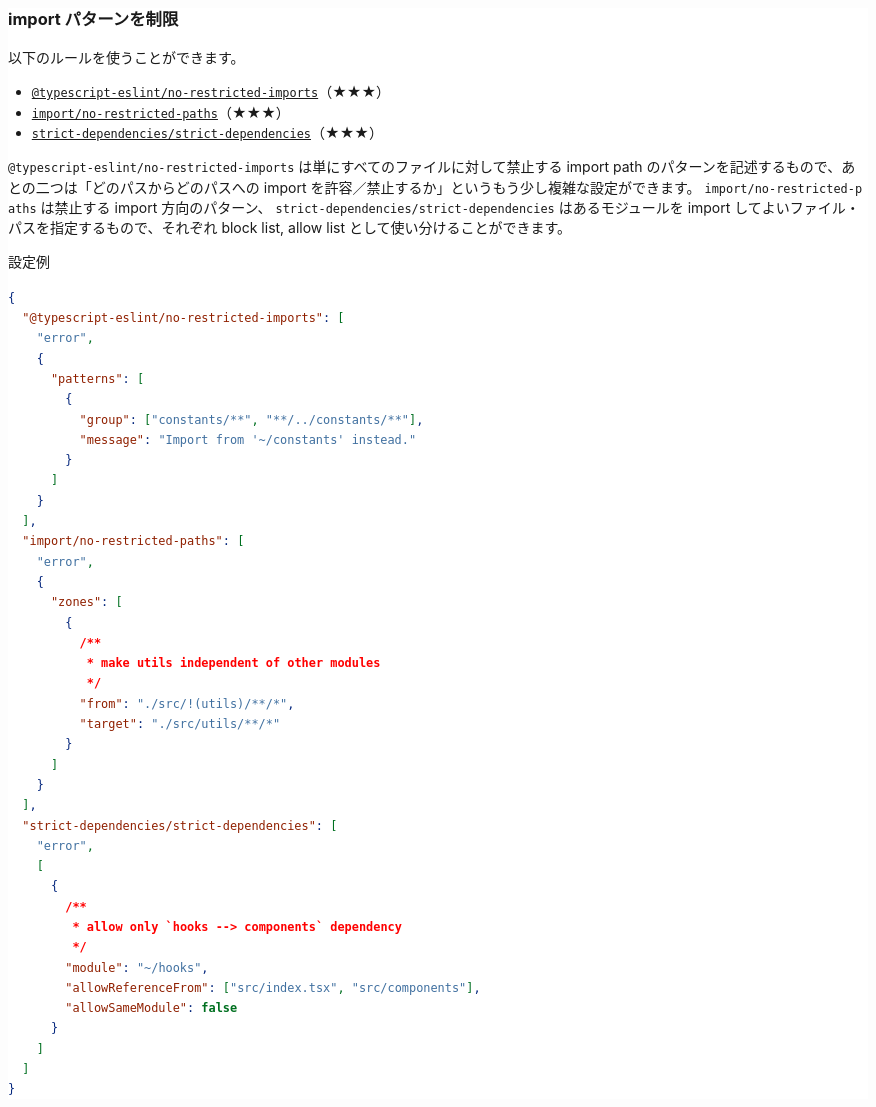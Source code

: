 ### import パターンを制限

以下のルールを使うことができます。

- [`@typescript-eslint/no-restricted-imports`](https://typescript-eslint.io/rules/no-restricted-imports/)（★★★）
- [`import/no-restricted-paths`](https://github.com/import-js/eslint-plugin-import/blob/main/docs/rules/no-restricted-paths.md)（★★★）
- [`strict-dependencies/strict-dependencies`](https://github.com/knowledge-work/eslint-plugin-strict-dependencies)（★★★）

`@typescript-eslint/no-restricted-imports` は単にすべてのファイルに対して禁止する import path のパターンを記述するもので、あとの二つは「どのパスからどのパスへの import を許容／禁止するか」というもう少し複雑な設定ができます。
`import/no-restricted-paths` は禁止する import 方向のパターン、 `strict-dependencies/strict-dependencies` はあるモジュールを import してよいファイル・パスを指定するもので、それぞれ block list, allow list として使い分けることができます。

設定例

```json
{
  "@typescript-eslint/no-restricted-imports": [
    "error",
    {
      "patterns": [
        {
          "group": ["constants/**", "**/../constants/**"],
          "message": "Import from '~/constants' instead."
        }
      ]
    }
  ],
  "import/no-restricted-paths": [
    "error",
    {
      "zones": [
        {
          /**
           * make utils independent of other modules
           */
          "from": "./src/!(utils)/**/*",
          "target": "./src/utils/**/*"
        }
      ]
    }
  ],
  "strict-dependencies/strict-dependencies": [
    "error",
    [
      {
        /**
         * allow only `hooks --> components` dependency
         */
        "module": "~/hooks",
        "allowReferenceFrom": ["src/index.tsx", "src/components"],
        "allowSameModule": false
      }
    ]
  ]
}
```


[^no-cycle]: https://github.com/import-js/eslint-plugin-import/blob/main/docs/rules/no-cycle.md
[^no-unused-modules]: https://github.com/import-js/eslint-plugin-import/blob/main/docs/rules/no-unused-modules.md
[^eslintrc.ts]: TypeScript で記述してトランスパイルして `.eslintrc.js` を生成するという手もありそうで、実際私も初期はそのようにしていましたが、設定をいじって都度確かめたいというときにトランスパイルの 1 ステップが挟まり面倒なのがネックでした。 JSDoc で型を記述した JavaScript コードを tsconfig の `checkJs` オプションを有効にしてチェックすることによりまずまずの型チェックができるということに気づき、それ以降は js で記述するようになりました。 [Vite](https://ja.vitejs.dev/) の config がそうなっているように、将来直接 TypeScript で書いた .eslintrc.ts を eslint が読めるようになれば事情が変わる可能性があります。
[^generate-rules-type]: `generate-rules-type` ディレクトリの [`main.mjs`](https://github.com/noshiro-pf/mono/blob/main/configs/eslint/generate-rules-type/main.mjs) 中をよく読めば分かりますが、一部 `json-schema-to-typescript` による型生成が上手くいっていない箇所を後でアドホックに修正しているところがあったりもします。
[^eslint-plugin-prettier]: https://prettier.io/docs/en/integrating-with-linters.html#notes
[^eslintrc-file-formats]: https://eslint.org/docs/latest/use/configure/configuration-files#configuration-file-formats
[^old-eslintrc-is-deprecated]: https://eslint.org/docs/latest/use/configure/configuration-files
[^perf-string-concat1]: https://stackoverflow.com/questions/16696632/most-efficient-way-to-concatenate-strings-in-javascript
[^perf-string-concat2]: https://medium.com/@zhongdongy/the-performance-of-javascript-string-concat-e52466ca2b3a
[^perf-string-concat3]: https://docs.google.com/document/d/1o-MJPAddpfBfDZCkIHNKbMiM86iDFld7idGbNQLuKIQ/preview#heading=h.6kknmf22ixwc
[^javascript_class_in_google]: https://www.yunabe.jp/docs/javascript_class_in_google.html
[^function_style]: https://typescriptbook.jp/reference/functions/function-expression-vs-arrow-functions